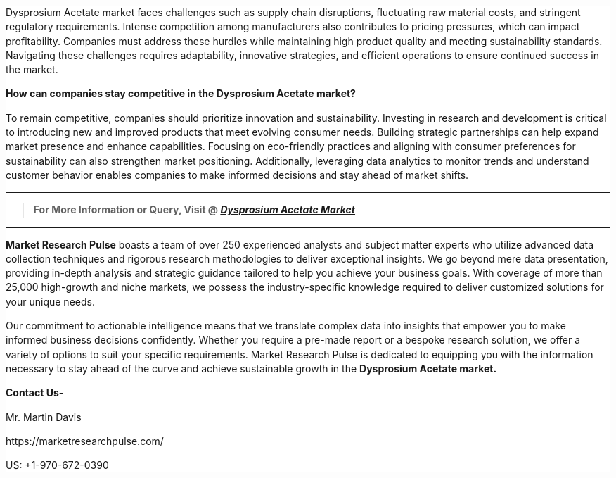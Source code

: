 Dysprosium Acetate market faces challenges such as supply chain disruptions, fluctuating raw material costs, and stringent regulatory requirements. Intense competition among manufacturers also contributes to pricing pressures, which can impact profitability. Companies must address these hurdles while maintaining high product quality and meeting sustainability standards. Navigating these challenges requires adaptability, innovative strategies, and efficient operations to ensure continued success in the market.</p><p><strong>How can companies stay competitive in the Dysprosium Acetate market?</strong></p><p>To remain competitive, companies should prioritize innovation and sustainability. Investing in research and development is critical to introducing new and improved products that meet evolving consumer needs. Building strategic partnerships can help expand market presence and enhance capabilities. Focusing on eco-friendly practices and aligning with consumer preferences for sustainability can also strengthen market positioning. Additionally, leveraging data analytics to monitor trends and understand customer behavior enables companies to make informed decisions and stay ahead of market shifts.</p><hr /><blockquote><p><strong>For More Information or Query, Visit @&nbsp;<em><a href="https://marketresearchpulse.com/report/127226/dysprosium-acetate-market?utm_source=Linkedin&utm_medium=023">Dysprosium Acetate Market</a></em></strong></p></blockquote><hr /><p><strong>Market Research Pulse</strong> boasts a team of over 250 experienced analysts and subject matter experts who utilize advanced data collection techniques and rigorous research methodologies to deliver exceptional insights. We go beyond mere data presentation, providing in-depth analysis and strategic guidance tailored to help you achieve your business goals. With coverage of more than 25,000 high-growth and niche markets, we possess the industry-specific knowledge required to deliver customized solutions for your unique needs.</p><p>Our commitment to actionable intelligence means that we translate complex data into insights that empower you to make informed business decisions confidently. Whether you require a pre-made report or a bespoke research solution, we offer a variety of options to suit your specific requirements. Market Research Pulse is dedicated to equipping you with the information necessary to stay ahead of the curve and achieve sustainable growth in the <strong>Dysprosium Acetate market.</strong></p><p><strong>Contact Us-</strong></p><p>Mr. Martin Davis</p><p>https://marketresearchpulse.com/</p><p>US: +1-970-672-0390</p>